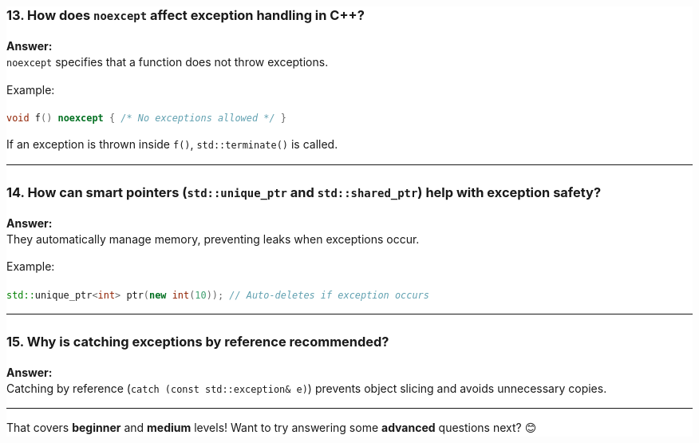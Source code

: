 
### **13. How does `noexcept` affect exception handling in C++?**  
**Answer:**  
`noexcept` specifies that a function does not throw exceptions.

Example:
```cpp
void f() noexcept { /* No exceptions allowed */ }
```
If an exception is thrown inside `f()`, `std::terminate()` is called.

---

### **14. How can smart pointers (`std::unique_ptr` and `std::shared_ptr`) help with exception safety?**  
**Answer:**  
They automatically manage memory, preventing leaks when exceptions occur.

Example:
```cpp
std::unique_ptr<int> ptr(new int(10)); // Auto-deletes if exception occurs
```

---

### **15. Why is catching exceptions by reference recommended?**  
**Answer:**  
Catching by reference (`catch (const std::exception& e)`) prevents object slicing and avoids unnecessary copies.

---

That covers **beginner** and **medium** levels! Want to try answering some **advanced** questions next? 😊
